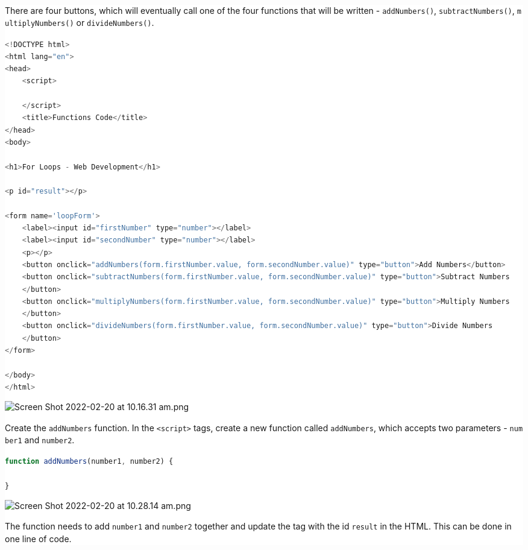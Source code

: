 There are four buttons, which will eventually call one of the four functions that will be written - `addNumbers()`, `subtractNumbers()`, `multiplyNumbers()` or `divideNumbers()`.

```javascript
<!DOCTYPE html>
<html lang="en">
<head>
    <script>

    </script>
    <title>Functions Code</title>
</head>
<body>

<h1>For Loops - Web Development</h1>

<p id="result"></p>

<form name='loopForm'>
    <label><input id="firstNumber" type="number"></label>
    <label><input id="secondNumber" type="number"></label>
    <p></p>
    <button onclick="addNumbers(form.firstNumber.value, form.secondNumber.value)" type="button">Add Numbers</button>
    <button onclick="subtractNumbers(form.firstNumber.value, form.secondNumber.value)" type="button">Subtract Numbers
    </button>
    <button onclick="multiplyNumbers(form.firstNumber.value, form.secondNumber.value)" type="button">Multiply Numbers
    </button>
    <button onclick="divideNumbers(form.firstNumber.value, form.secondNumber.value)" type="button">Divide Numbers
    </button>
</form>

</body>
</html>
```

![Screen Shot 2022-02-20 at 10.16.31 am.png](Notionimp/images/Screen_Shot_2022-02-20_at_10.16.31_am.png)

Create the `addNumbers` function. In the `<script>` tags, create a new function called `addNumbers`, which accepts two parameters - `number1` and `number2`.

```jsx
function addNumbers(number1, number2) {
            
}
```

![Screen Shot 2022-02-20 at 10.28.14 am.png](Notionimp/images/Screen_Shot_2022-02-20_at_10.28.14_am.png)

The function needs to add `number1` and `number2` together and update the tag with the id `result` in the HTML. This can be done in one line of code.
